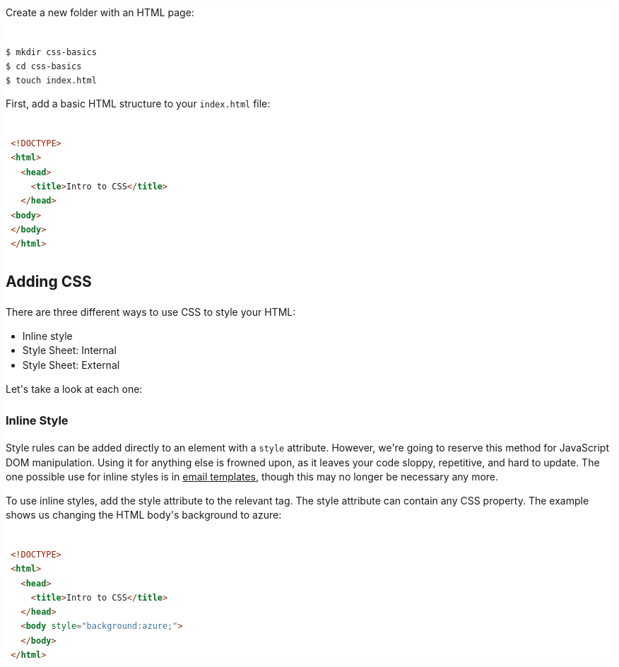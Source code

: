 

Create a new folder with an HTML page:

```bash

$ mkdir css-basics
$ cd css-basics
$ touch index.html

```

First, add a basic HTML structure to your `index.html` file:

```html

 <!DOCTYPE>
 <html>
   <head>
     <title>Intro to CSS</title>
   </head>
 <body>
 </body>
 </html>
```




## Adding CSS

There are three different ways to use CSS to style your HTML:

- Inline style
- Style Sheet: Internal
- Style Sheet: External


Let's take a look at each one:



### Inline Style

Style rules can be added directly to an element with a `style` attribute. However, we're going to reserve this method for JavaScript DOM manipulation. Using it for anything else is frowned upon, as it leaves your code sloppy, repetitive, and hard to update. The one possible use for inline styles is in [email templates](https://litmus.com/blog/do-email-marketers-and-designers-still-need-to-inline-css), though this may no longer be necessary any more.

To use inline styles, add the style attribute to the relevant tag. The style attribute can contain any CSS property. The example shows us changing the HTML body's background to azure:

```html

 <!DOCTYPE>
 <html>
   <head>
     <title>Intro to CSS</title>
   </head>
   <body style="background:azure;">
   </body>
 </html>
```
